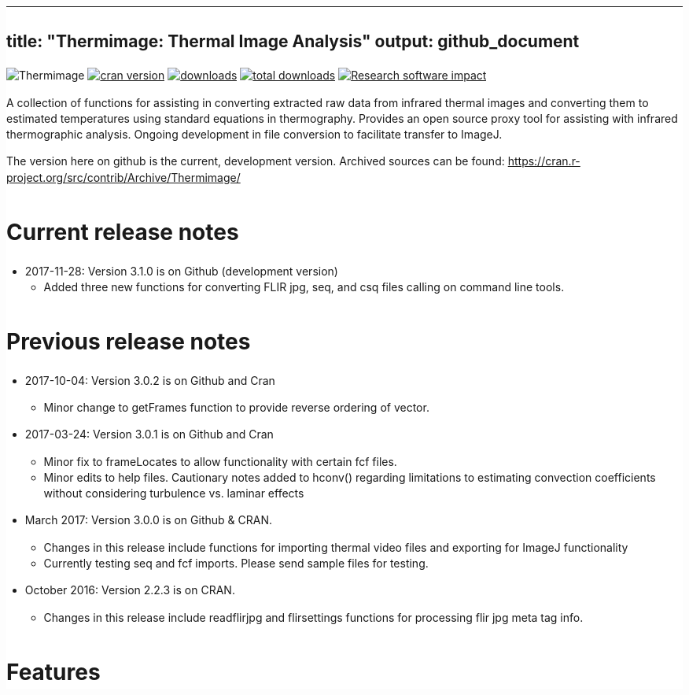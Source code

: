 
---
title: "Thermimage: Thermal Image Analysis"
output: github_document
---


![Thermimage](https://github.com/gtatters/Thermimage/blob/master/Uploads/Thermimage.png?raw=true)
[![cran version](https://www.r-pkg.org/badges/version/Thermimage)](https://www.r-pkg.org/badges/version/Thermimage)
[![downloads](https://cranlogs.r-pkg.org/badges/Thermimage)](https://cranlogs.r-pkg.org/badges/Thermimage)
[![total downloads](https://cranlogs.r-pkg.org/badges/grand-total/Thermimage)](https://cranlogs.r-pkg.org/badges/grand-total/Thermimage)
[![Research software impact](http://depsy.org/api/package/cran/Thermimage/badge.svg)](http://depsy.org/package/r/Thermimage)

A collection of functions for assisting in converting extracted raw data from infrared thermal images and converting them to estimated temperatures using standard equations in thermography.  Provides an open source proxy tool for assisting with infrared thermographic analysis.  Ongoing development in file conversion to facilitate transfer to ImageJ.  

The version here on github is the current, development version.  Archived sources can be found: https://cran.r-project.org/src/contrib/Archive/Thermimage/


# Current release notes

* 2017-11-28: Version 3.1.0 is on Github (development version)
   - Added three new functions for converting FLIR jpg, seq, and csq files calling on command line tools.

# Previous release notes

* 2017-10-04: Version 3.0.2 is on Github and Cran
   - Minor change to getFrames function to provide reverse ordering of vector.

* 2017-03-24: Version 3.0.1 is on Github and Cran
   - Minor fix to frameLocates to allow functionality with certain fcf files.
   - Minor edits to help files.  Cautionary notes added to hconv() regarding limitations to estimating convection coefficients without considering turbulence vs. laminar effects

* March 2017: Version 3.0.0 is on Github & CRAN.
   - Changes in this release include functions for importing thermal video files and exporting for ImageJ functionality
   - Currently testing seq and fcf imports.  Please send sample files for testing.

* October 2016: Version 2.2.3 is on CRAN.
   - Changes in this release include readflirjpg and flirsettings functions for processing flir jpg meta tag info.



# Features
